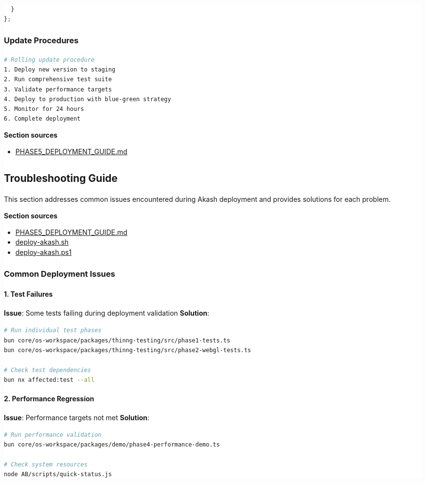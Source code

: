 ```typescript
  }
};
```

### Update Procedures
```bash
# Rolling update procedure
1. Deploy new version to staging
2. Run comprehensive test suite
3. Validate performance targets
4. Deploy to production with blue-green strategy
5. Monitor for 24 hours
6. Complete deployment
```

**Section sources**
- [PHASE5_DEPLOYMENT_GUIDE.md](file://PHASE5_DEPLOYMENT_GUIDE.md)

## Troubleshooting Guide
This section addresses common issues encountered during Akash deployment and provides solutions for each problem.

**Section sources**
- [PHASE5_DEPLOYMENT_GUIDE.md](file://PHASE5_DEPLOYMENT_GUIDE.md)
- [deploy-akash.sh](file://tools\deployment\deploy-akash.sh)
- [deploy-akash.ps1](file://tools\deployment\deploy-akash.ps1)

### Common Deployment Issues

#### 1. Test Failures
**Issue**: Some tests failing during deployment validation
**Solution**: 
```bash
# Run individual test phases
bun core/os-workspace/packages/thinng-testing/src/phase1-tests.ts
bun core/os-workspace/packages/thinng-testing/src/phase2-webgl-tests.ts

# Check test dependencies
bun nx affected:test --all
```

#### 2. Performance Regression
**Issue**: Performance targets not met
**Solution**:
```bash
# Run performance validation
bun core/os-workspace/packages/demo/phase4-performance-demo.ts

# Check system resources
node AB/scripts/quick-status.js
```
